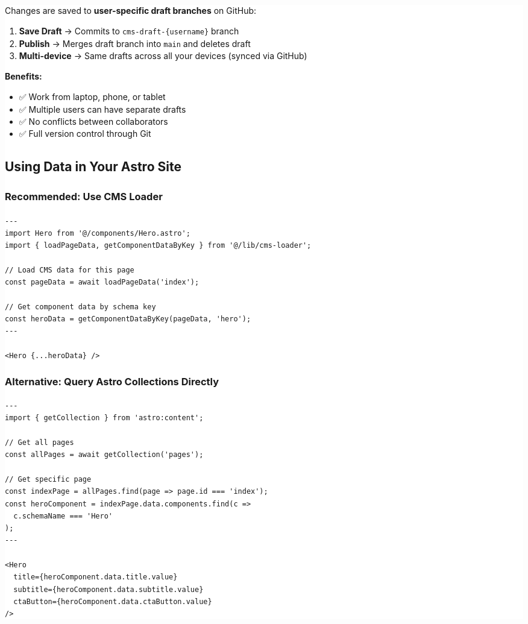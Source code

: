Changes are saved to **user-specific draft branches** on GitHub:

1. **Save Draft** → Commits to `cms-draft-{username}` branch
2. **Publish** → Merges draft branch into `main` and deletes draft
3. **Multi-device** → Same drafts across all your devices (synced via GitHub)

**Benefits:**
- ✅ Work from laptop, phone, or tablet
- ✅ Multiple users can have separate drafts
- ✅ No conflicts between collaborators
- ✅ Full version control through Git

## Using Data in Your Astro Site

### Recommended: Use CMS Loader

```astro
---
import Hero from '@/components/Hero.astro';
import { loadPageData, getComponentDataByKey } from '@/lib/cms-loader';

// Load CMS data for this page
const pageData = await loadPageData('index');

// Get component data by schema key
const heroData = getComponentDataByKey(pageData, 'hero');
---

<Hero {...heroData} />
```

### Alternative: Query Astro Collections Directly

```astro
---
import { getCollection } from 'astro:content';

// Get all pages
const allPages = await getCollection('pages');

// Get specific page
const indexPage = allPages.find(page => page.id === 'index');
const heroComponent = indexPage.data.components.find(c => 
  c.schemaName === 'Hero'
);
---

<Hero 
  title={heroComponent.data.title.value}
  subtitle={heroComponent.data.subtitle.value}
  ctaButton={heroComponent.data.ctaButton.value}
/>
```
